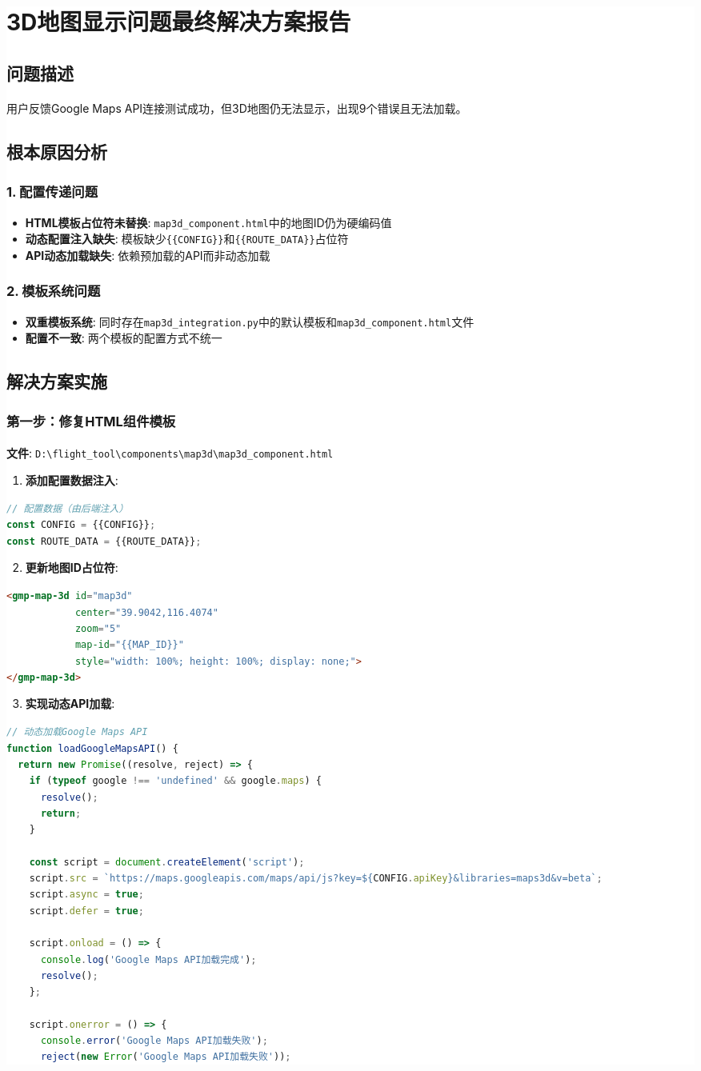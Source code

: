# 3D地图显示问题最终解决方案报告

## 问题描述
用户反馈Google Maps API连接测试成功，但3D地图仍无法显示，出现9个错误且无法加载。

## 根本原因分析

### 1. 配置传递问题
- **HTML模板占位符未替换**: `map3d_component.html`中的地图ID仍为硬编码值
- **动态配置注入缺失**: 模板缺少`{{CONFIG}}`和`{{ROUTE_DATA}}`占位符
- **API动态加载缺失**: 依赖预加载的API而非动态加载

### 2. 模板系统问题
- **双重模板系统**: 同时存在`map3d_integration.py`中的默认模板和`map3d_component.html`文件
- **配置不一致**: 两个模板的配置方式不统一

## 解决方案实施

### 第一步：修复HTML组件模板
**文件**: `D:\flight_tool\components\map3d\map3d_component.html`

1. **添加配置数据注入**:
```javascript
// 配置数据（由后端注入）
const CONFIG = {{CONFIG}};
const ROUTE_DATA = {{ROUTE_DATA}};
```

2. **更新地图ID占位符**:
```html
<gmp-map-3d id="map3d" 
            center="39.9042,116.4074" 
            zoom="5" 
            map-id="{{MAP_ID}}"
            style="width: 100%; height: 100%; display: none;">
</gmp-map-3d>
```

3. **实现动态API加载**:
```javascript
// 动态加载Google Maps API
function loadGoogleMapsAPI() {
  return new Promise((resolve, reject) => {
    if (typeof google !== 'undefined' && google.maps) {
      resolve();
      return;
    }
    
    const script = document.createElement('script');
    script.src = `https://maps.googleapis.com/maps/api/js?key=${CONFIG.apiKey}&libraries=maps3d&v=beta`;
    script.async = true;
    script.defer = true;
    
    script.onload = () => {
      console.log('Google Maps API加载完成');
      resolve();
    };
    
    script.onerror = () => {
      console.error('Google Maps API加载失败');
      reject(new Error('Google Maps API加载失败'));
```